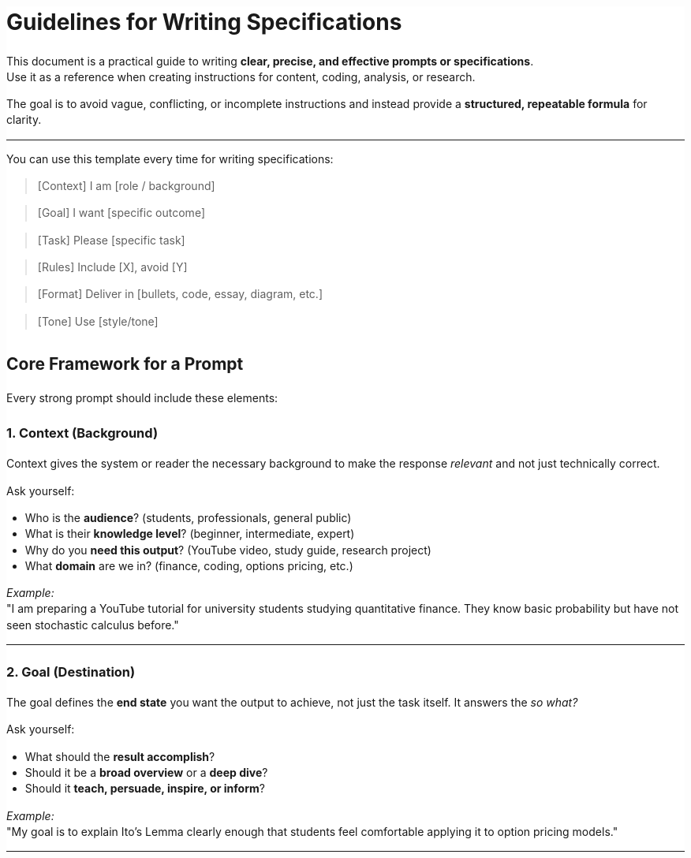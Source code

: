 # Guidelines for Writing Specifications

This document is a practical guide to writing **clear, precise, and effective prompts or specifications**.  
Use it as a reference when creating instructions for content, coding, analysis, or research.  

The goal is to avoid vague, conflicting, or incomplete instructions and instead provide a **structured, repeatable formula** for clarity.  

---

You can use this template every time for writing specifications:

> [Context] I am [role / background]

> [Goal] I want [specific outcome]

> [Task] Please [specific task]

> [Rules] Include [X], avoid [Y]

> [Format] Deliver in [bullets, code, essay, diagram, etc.]

> [Tone] Use [style/tone]

## Core Framework for a Prompt

Every strong prompt should include these elements:  

### **1. Context (Background)**  
Context gives the system or reader the necessary background to make the response *relevant* and not just technically correct.  

Ask yourself:  
- Who is the **audience**? (students, professionals, general public)  
- What is their **knowledge level**? (beginner, intermediate, expert)  
- Why do you **need this output**? (YouTube video, study guide, research project)  
- What **domain** are we in? (finance, coding, options pricing, etc.)  

*Example:*  
"I am preparing a YouTube tutorial for university students studying quantitative finance. They know basic probability but have not seen stochastic calculus before."  

---

### **2. Goal (Destination)**  
The goal defines the **end state** you want the output to achieve, not just the task itself. It answers the *so what?*  

Ask yourself:  
- What should the **result accomplish**?  
- Should it be a **broad overview** or a **deep dive**?  
- Should it **teach, persuade, inspire, or inform**?  

*Example:*  
"My goal is to explain Ito’s Lemma clearly enough that students feel comfortable applying it to option pricing models."  

---